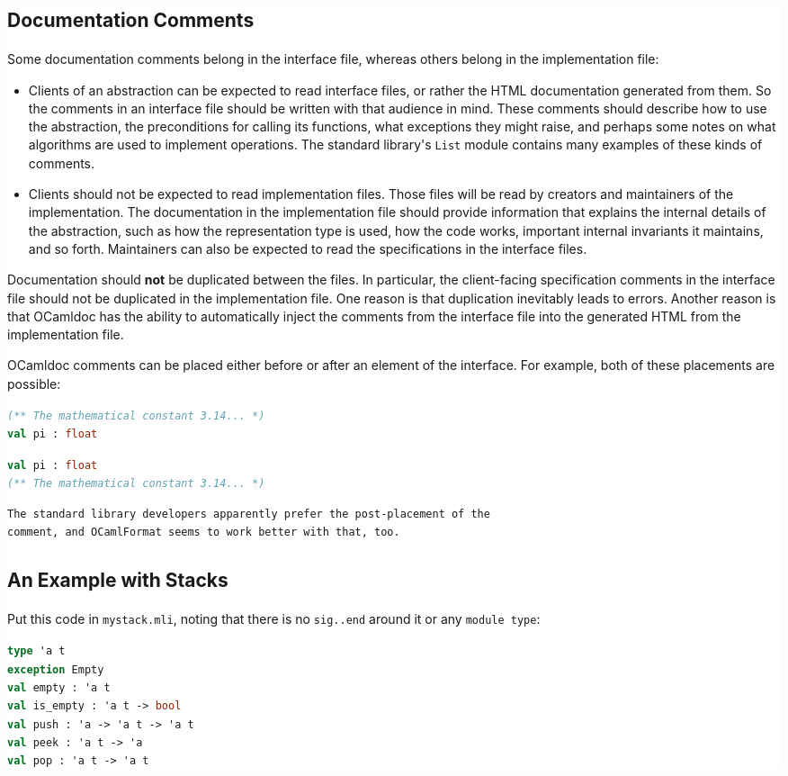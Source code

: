 [stdlibsrc]: https://github.com/ocaml/ocaml/tree/trunk/stdlib

## Documentation Comments

Some documentation comments belong in the interface file, whereas others belong
in the implementation file:

- Clients of an abstraction can be expected to read interface files, or rather
  the HTML documentation generated from them. So the comments in an interface
  file should be written with that audience in mind. These comments should
  describe how to use the abstraction, the preconditions for calling its
  functions, what exceptions they might raise, and perhaps some notes on what
  algorithms are used to implement operations. The standard library's `List`
  module contains many examples of these kinds of comments.

- Clients should not be expected to read implementation files. Those files will
  be read by creators and maintainers of the implementation. The documentation
  in the implementation file should provide information that explains the
  internal details of the abstraction, such as how the representation type is
  used, how the code works, important internal invariants it maintains, and so
  forth.  Maintainers can also be expected to read the specifications in the
  interface files.

Documentation should **not** be duplicated between the files. In particular, the
client-facing specification comments in the interface file should not be
duplicated in the implementation file. One reason is that duplication inevitably
leads to errors. Another reason is that OCamldoc has the ability to
automatically inject the comments from the interface file into the generated
HTML from the implementation file.

OCamldoc comments can be placed either before or after an element of the
interface. For example, both of these placements are possible:

```ocaml
(** The mathematical constant 3.14... *)
val pi : float
```

```ocaml
val pi : float
(** The mathematical constant 3.14... *)
```

```{tip}
The standard library developers apparently prefer the post-placement of the
comment, and OCamlFormat seems to work better with that, too.
```

## An Example with Stacks

Put this code in `mystack.mli`, noting that there is no `sig..end` around it or
any `module type`:

```ocaml
type 'a t
exception Empty
val empty : 'a t
val is_empty : 'a t -> bool
val push : 'a -> 'a t -> 'a t
val peek : 'a t -> 'a
val pop : 'a t -> 'a t
```
